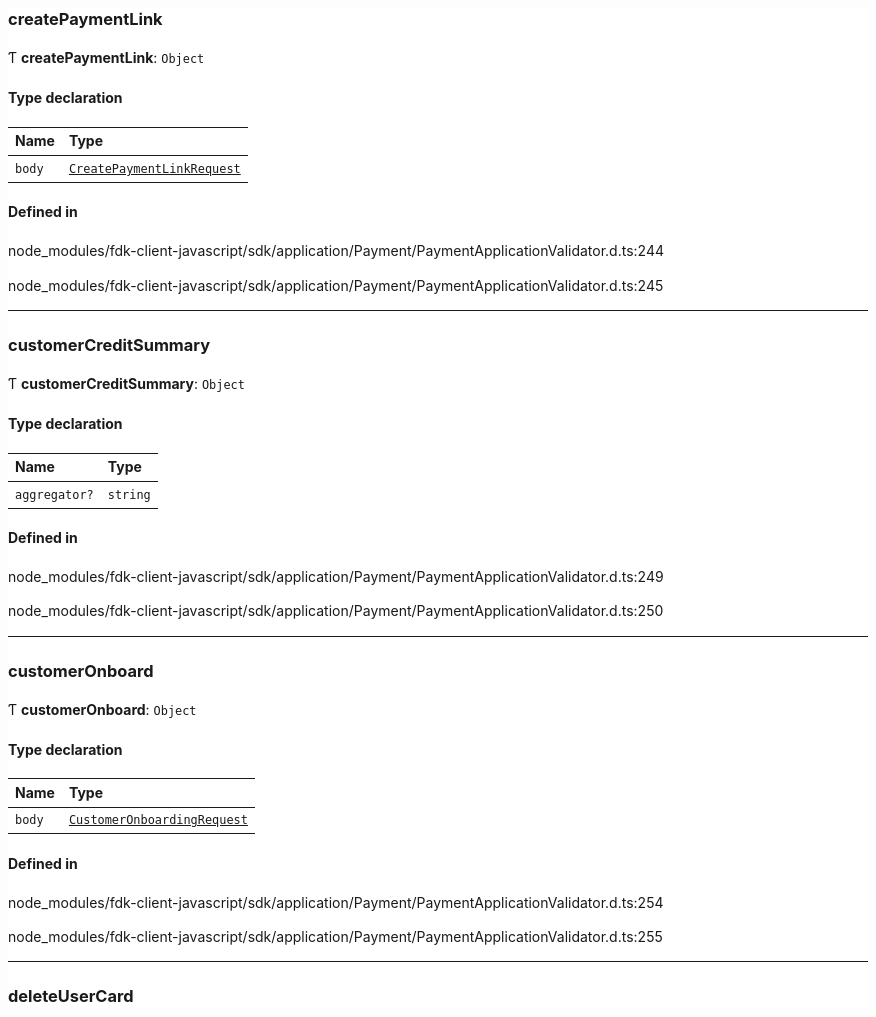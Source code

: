 ### createPaymentLink

Ƭ **createPaymentLink**: `Object`

#### Type declaration

| Name | Type |
| :------ | :------ |
| `body` | [`CreatePaymentLinkRequest`](node_modules_fdk_client_javascript_sdk_application_Payment_PaymentApplicationModel.export_.md#createpaymentlinkrequest) |

#### Defined in

node_modules/fdk-client-javascript/sdk/application/Payment/PaymentApplicationValidator.d.ts:244

node_modules/fdk-client-javascript/sdk/application/Payment/PaymentApplicationValidator.d.ts:245

___

### customerCreditSummary

Ƭ **customerCreditSummary**: `Object`

#### Type declaration

| Name | Type |
| :------ | :------ |
| `aggregator?` | `string` |

#### Defined in

node_modules/fdk-client-javascript/sdk/application/Payment/PaymentApplicationValidator.d.ts:249

node_modules/fdk-client-javascript/sdk/application/Payment/PaymentApplicationValidator.d.ts:250

___

### customerOnboard

Ƭ **customerOnboard**: `Object`

#### Type declaration

| Name | Type |
| :------ | :------ |
| `body` | [`CustomerOnboardingRequest`](node_modules_fdk_client_javascript_sdk_application_Payment_PaymentApplicationModel.export_.md#customeronboardingrequest) |

#### Defined in

node_modules/fdk-client-javascript/sdk/application/Payment/PaymentApplicationValidator.d.ts:254

node_modules/fdk-client-javascript/sdk/application/Payment/PaymentApplicationValidator.d.ts:255

___

### deleteUserCard
